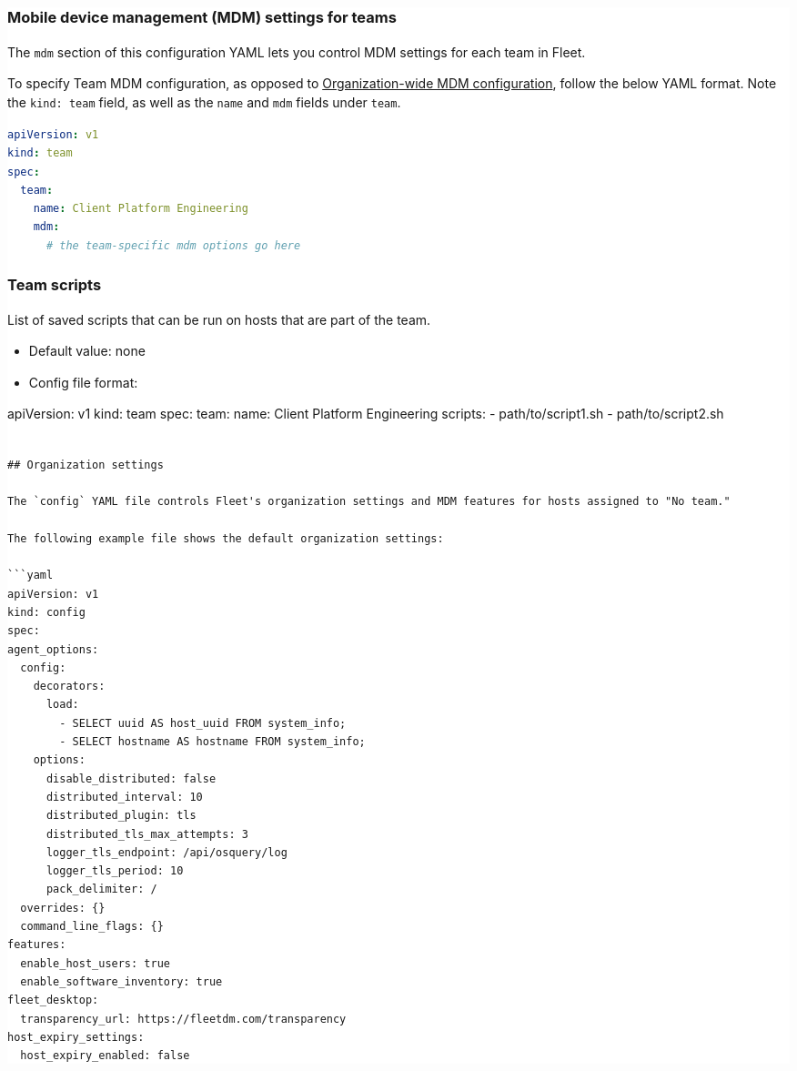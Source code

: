 ### Mobile device management (MDM) settings for teams

The `mdm` section of this configuration YAML lets you control MDM settings for each team in Fleet.

To specify Team MDM configuration, as opposed to [Organization-wide MDM configuration](configuration-files.md#mobile-device-management-mdm-settings), follow the below YAML format. Note the `kind: team` field, as well as the `name` and `mdm` fields under `team`.

```yaml
apiVersion: v1
kind: team
spec:
  team:
    name: Client Platform Engineering
    mdm:
      # the team-specific mdm options go here
```

### Team scripts

List of saved scripts that can be run on hosts that are part of the team.

* Default value: none
*   Config file format:

    ```yaml
    ```

apiVersion: v1 kind: team spec: team: name: Client Platform Engineering scripts: - path/to/script1.sh - path/to/script2.sh

````

## Organization settings

The `config` YAML file controls Fleet's organization settings and MDM features for hosts assigned to "No team."

The following example file shows the default organization settings:

```yaml
apiVersion: v1
kind: config
spec:
agent_options:
  config:
    decorators:
      load:
        - SELECT uuid AS host_uuid FROM system_info;
        - SELECT hostname AS hostname FROM system_info;
    options:
      disable_distributed: false
      distributed_interval: 10
      distributed_plugin: tls
      distributed_tls_max_attempts: 3
      logger_tls_endpoint: /api/osquery/log
      logger_tls_period: 10
      pack_delimiter: /
  overrides: {}
  command_line_flags: {}
features:
  enable_host_users: true
  enable_software_inventory: true
fleet_desktop:
  transparency_url: https://fleetdm.com/transparency
host_expiry_settings:
  host_expiry_enabled: false
````
